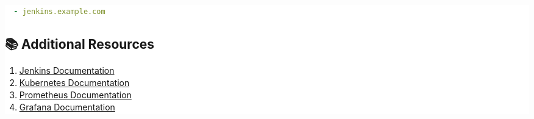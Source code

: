 ```yaml
  - jenkins.example.com
```

## 📚 Additional Resources

1. [Jenkins Documentation](https://www.jenkins.io/doc/)
2. [Kubernetes Documentation](https://kubernetes.io/docs/)
3. [Prometheus Documentation](https://prometheus.io/docs/)
4. [Grafana Documentation](https://grafana.com/docs/)